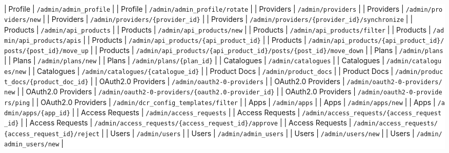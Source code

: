 | Profile            | `/admin/admin_profile`                                           |
| Profile            | `/admin/admin_profile/rotate`                                    |
| Providers          | `/admin/providers`                                               |
| Providers          | `/admin/providers/new`                                           |
| Providers          | `/admin/providers/{provider_id}`                                 |
| Providers          | `/admin/providers/{provider_id}/synchronize`                     |
| Products           | `/admin/api_products`                                            |
| Products           | `/admin/api_products/new`                                        |
| Products           | `/admin/api_products/filter`                                     |
| Products           | `/admin/api_products/apis`                                       |
| Products           | `/admin/api_products/{api_product_id}`                           |
| Products           | `/admin/api_products/{api_product_id}/posts/{post_id}/move_up`   |
| Products           | `/admin/api_products/{api_product_id}/posts/{post_id}/move_down` |
| Plans              | `/admin/plans`                                                   |
| Plans              | `/admin/plans/new`                                               |
| Plans              | `/admin/plans/{plan_id}`                                         |
| Catalogues         | `/admin/catalogues`                                              |
| Catalogues         | `/admin/catalogues/new`                                          |
| Catalogues         | `/admin/catalogues/{catalogue_id}`                               |
| Product Docs       | `/admin/product_docs`                                            |
| Product Docs       | `/admin/product_docs/{product_doc_id}`                           |
| OAuth2.0 Providers | `/admin/oauth2-0-providers`                                      |
| OAuth2.0 Providers | `/admin/oauth2-0-providers/new`                                  |
| OAuth2.0 Providers | `/admin/oauth2-0-providers/{oauth2.0-provider_id}`               |
| OAuth2.0 Providers | `/admin/oauth2-0-providers/ping`                                 |
| OAuth2.0 Providers | `/admin/dcr_config_templates/filter`                             |
| Apps               | `/admin/apps`                                                    |
| Apps               | `/admin/apps/new`                                                |
| Apps               | `/admin/apps/{app_id}`                                           |
| Access Requests    | `/admin/access_requests`                                         |
| Access Requests    | `/admin/access_requests/{access_request_id}`                     |
| Access Requests    | `/admin/access_requests/{access_request_id}/approve`             |
| Access Requests    | `/admin/access_requests/{access_request_id}/reject`              |
| Users              | `/admin/users`                                                   |
| Users              | `/admin/admin_users`                                              |
| Users              | `/admin/users/new`                                               |
| Users              | `/admin/admin_users/new`                                         |